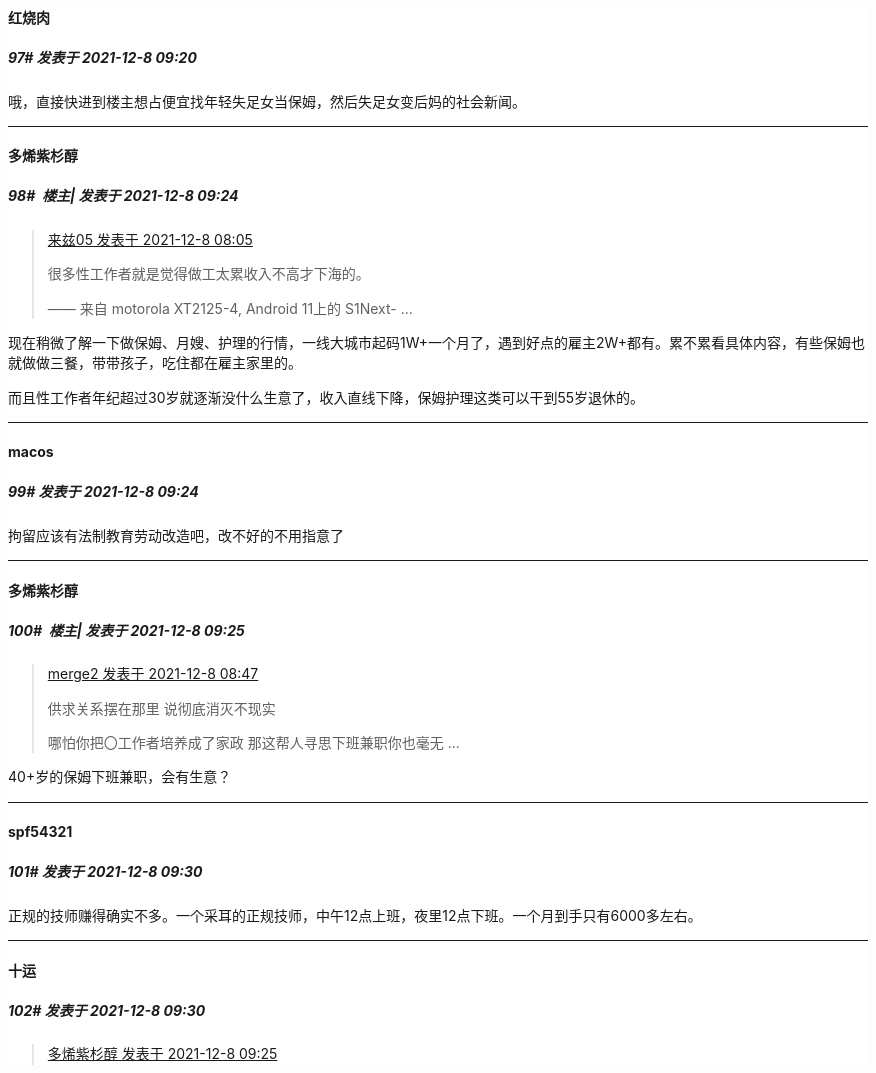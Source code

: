####  红烧肉  
##### 97#       发表于 2021-12-8 09:20

哦，直接快进到楼主想占便宜找年轻失足女当保姆，然后失足女变后妈的社会新闻。

*****

####  多烯紫杉醇  
##### 98#         楼主| 发表于 2021-12-8 09:24

<blockquote><a href="httphttps://bbs.saraba1st.com/2b/forum.php?mod=redirect&amp;goto=findpost&amp;pid=53849336&amp;ptid=2041296" target="_blank">来兹05 发表于 2021-12-8 08:05</a>

很多性工作者就是觉得做工太累收入不高才下海的。

—— 来自 motorola XT2125-4, Android 11上的 S1Next- ...</blockquote>
现在稍微了解一下做保姆、月嫂、护理的行情，一线大城市起码1W+一个月了，遇到好点的雇主2W+都有。累不累看具体内容，有些保姆也就做做三餐，带带孩子，吃住都在雇主家里的。

而且性工作者年纪超过30岁就逐渐没什么生意了，收入直线下降，保姆护理这类可以干到55岁退休的。

*****

####  macos  
##### 99#       发表于 2021-12-8 09:24

拘留应该有法制教育劳动改造吧，改不好的不用指意了

*****

####  多烯紫杉醇  
##### 100#         楼主| 发表于 2021-12-8 09:25

<blockquote><a href="httphttps://bbs.saraba1st.com/2b/forum.php?mod=redirect&amp;goto=findpost&amp;pid=53849600&amp;ptid=2041296" target="_blank">merge2 发表于 2021-12-8 08:47</a>

供求关系摆在那里 说彻底消灭不现实 

哪怕你把〇工作者培养成了家政 那这帮人寻思下班兼职你也毫无 ...</blockquote>
40+岁的保姆下班兼职，会有生意？



*****

####  spf54321  
##### 101#       发表于 2021-12-8 09:30

正规的技师赚得确实不多。一个采耳的正规技师，中午12点上班，夜里12点下班。一个月到手只有6000多左右。

*****

####  十运  
##### 102#       发表于 2021-12-8 09:30

<blockquote><a href="httphttps://bbs.saraba1st.com/2b/forum.php?mod=redirect&amp;goto=findpost&amp;pid=53849950&amp;ptid=2041296" target="_blank">多烯紫杉醇 发表于 2021-12-8 09:25</a>
